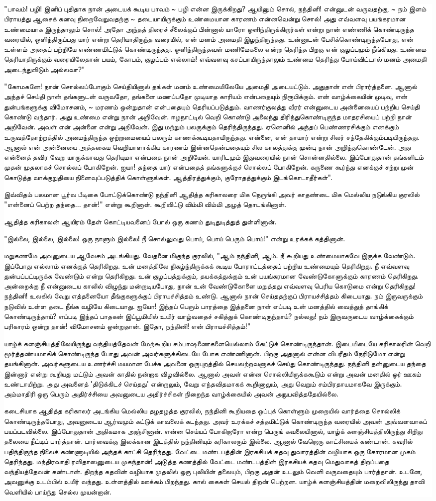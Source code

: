"பாவம்! பழி! இனிப் புதிதாக நான் அடையக் கூடிய பாவம் ~ பழி என்ன இருக்கிறது? ஆயினும் சொல், நந்தினி! என்னுடன் வருவதற்கு, ~ நம் இளம் பிராயத்து ஆசைக் கனவு நிறைவேறுவதற்கு ~ தடையாயிருக்கும் உண்மையான காரணம் என்னவென்று சொல்! அது எவ்வளவு பயங்கரமான உண்மையாக இருந்தாலும் சொல்! அதோ அந்தத் திரைச் சீலைக்குப் பின்னால் யாரோ ஒளிந்திருக்கிறார்கள் என்று நான் எண்ணிக் கொண்டிருந்த வரையில், ஒளிந்திருப்பது யார் என்று தெரியாதிருந்த வரையில், என் மனம் அமைதி இழந்திருந்தது. உன்னுடன் பேசிக்கொண்டிருந்தபோது, என் உள்ளம் அதைப் பற்றியே எண்ணமிட்டுக் கொண்டிருந்தது. ஒளிந்திருந்தவள் மணிமேகலை என்று தெரிந்த பிறகு என் குழப்பமும் நீங்கியது. உண்மை தெரியாதிருக்கும் வரையிலேதான் பயம், கோபம், குழப்பம் எல்லாம்! எவ்வளவு கசப்பாயிருந்தாலும் உண்மை தெரிந்து போய்விட்டால் மனம் அமைதி அடைந்துவிடும் அல்லவா?"

"கோமகனே! நான் சொல்லப்போகும் செய்தியினால் தங்கள் மனம் உண்மையிலேயே அமைதி அடையட்டும். அதுதான் என் பிரார்த்தனை. ஆனால் அந்தச் செய்தி நான் தங்களுடன் வருவதோ, தங்களை மணப்பதோ முடியாத காரியம் என்பதையும் நிரூபிக்கும். என் வாழ்க்கையின் முடிவு, என் துன்பங்களுக்கு விமோசனம், ~ மரணம் ஒன்றுதான் என்பதையும் தெரியப்படுத்தும். வாணர்குலத்து வீரர் என்னுடைய அன்னையைப் பற்றிய செய்தி கொண்டு வந்தார். அது உண்மை என்று நான் அறிவேன். ஈழநாட்டில் வெறி கொண்டு அலைந்து திரிந்துகொண்டிருந்த மாதரசியைப் பற்றி நான் அறிவேன். அவள் என் அன்னை என்று அறிவேன். இது மற்றும் பலருக்கும் தெரிந்திருந்தது. ஏனெனில் அந்தப் பெண்ணரசிக்கும் எனக்கும் உருவத்தோற்றத்தில் அமைந்திருந்த ஒற்றுமையைப் பலரும் காணக்கூடியதாயிருந்தது. என்னை, என் தாயார் என்று சிலர் சந்தேகிக்கும்படியிருந்தது. ஆனால் என் அன்னையை அத்தகைய வெறியாளாக்கிய காரணம் இன்னதென்பதையும் சில காலத்துக்கு முன்பு நான் அறிந்துகொண்டேன். அது என்னைத் தவிர வேறு யாருக்காவது தெரியுமா என்பதை நான் அறியேன். யாரிடமும் இதுவரையில் நான் சொன்னதில்லை. இப்போதுதான் தங்களிடம் முதன் முதலாகச் சொல்லப் போகிறேன். ஐயா! தந்தை யார் என்பதைத் தங்களுக்குச் சொல்லப் போகிறேன். கருணை கூர்ந்து எனக்குச் சற்று முன் கொடுத்த வாக்குறுதியை நினைவுப்படுத்திக் கொள்ளுங்கள். ஆத்திரத்துக்கும், குரோதத்துக்கும் இடங்கொடாதீர்கள்".

இவ்விதம் பலமான பூர்வ பீடிகை போட்டுக்கொண்டு நந்தினி ஆதித்த கரிகாலரை மிக நெருங்கி அவர் காதண்டை மிக மெல்லிய நடுங்கிய குரலில் "என்னைப் பெற்ற தந்தை... தான்!" என்று கூறினாள். கூறிவிட்டு விம்மி விம்மி அழத் தொடங்கினாள்.

ஆதித்த கரிகாலன் ஆயிரம் தேள் கொட்டியவனைப் போல் ஒரு கணம் துடிதுடித்துத் துள்ளினான்.

"இல்லை, இல்லை, இல்லை! ஒரு நாளும் இல்லை! நீ சொல்லுவது பொய், பொய் பெரும் பொய்!" என்று உரக்கக் கத்தினான்.

மறுகணமே அவனுடைய ஆவேசம் அடங்கியது. வேதனை மிகுந்த குரலில், "ஆம் நந்தினி, ஆம். நீ கூறியது உண்மையாகவே இருக்க வேண்டும். இப்போது எல்லாம் எனக்குத் தெரிகிறது. உன் மனத்திலே நிகழ்ந்திருக்கக் கூடிய போராட்டத்தைப் பற்றிய உண்மையும் தெரிகிறது. நீ எவ்வளவு துன்பப்பட்டிருக்க வேண்டும் என்று தெரிகிறது. உன் குழப்பத்துக்கும், தயக்கத்துக்கும் உன் பயங்கரமான வேண்டுகோளுக்கும் காரணம் தெரிகிறது. அன்றைக்கு நீ என்னுடைய காலில் விழுந்து மன்றாடியபோது, நான் உன் வேண்டுகோளை மறுத்தது எவ்வளவு பெரிய கொடுமை என்று தெரிகிறது! நந்தினி! உலகில் வேறு எத்தனையோ தீங்குகளுக்குப் பிராயச்சித்தம் உண்டு. ஆனால் நான் செய்ததற்குப் பிராயச்சித்தம் கிடையாது. நம் இருவருக்கும் நடுவில் உள்ள தடை நீங்க வழியே கிடையாது. ஐயோ! இந்தப் பெரும் பாரத்தை இத்தனை நாள் எப்படி உன் மனத்தில் வைத்துத் தாங்கிக் கொண்டிருந்தாய்? எப்படி இந்தப் பாதகன் இப்பூமியில் உயிர் வாழ்வதைச் சகித்துக் கொண்டிருந்தாய்? நல்லது! நம் இருவருடைய வாழ்க்கைக்கும் பரிகாரம் ஒன்று தான்! விமோசனம் ஒன்றுதான். இதோ, நந்தினி! என் பிராயச்சித்தம்!"

யாழ்க் களஞ்சியத்திலேயிருந்து வந்தியத்தேவன் மேற்கூறிய சம்பாஷணைகளையெல்லாம் கேட்டுக் கொண்டிருந்தான். இடையிடையே கரிகாலரின் வெறி மூர்த்தண்யமாகிக் கொண்டிருந்த போது அவன் அவர்களுக்கிடையே போக எண்ணினான். பிறகு அதனால் என்ன விபரீதம் நேரிடுமோ என்று தயங்கினான். அவர்களுடைய உணர்ச்சி மயமான பேச்சு அவனை ஒருபுறத்தில் செயலற்றவனாகச் செய்து கொண்டிருந்தது. நந்தினி தன்னுடைய தந்தை இன்னார் என்று கூறியது மட்டும் அவன் காதில் நன்றாக விழவில்லை. ஆனால் அவள் என்ன சொல்லியிருக்ககூடும் என்று அவன் மனதில் ஓர் ஊகம் உண்டாயிற்று. அது அவனைத் 'திடுக்கிடச் செய்தது' என்றாலும், வேறு எந்தவிதமாகக் கூறினாலும், அது வெறும் சம்பிரதாயமாகவே இருக்கும். அம்மாதிரி ஒரு பெரும் அதிர்ச்சியை அவனுடைய அதிர்ச்சிகள் நிறைந்த வாழ்க்கையில் அவன் அநுபவித்ததேயில்லை.

கடைசியாக ஆதித்த கரிகாலர் அடங்கிய மெல்லிய தழதழத்த குரலில், நந்தினி கூறியதை ஒப்புக் கொள்ளும் முறையில் வார்த்தை சொல்லிக் கொண்டிருந்தபோது, அவனுடைய ஆர்வமும் கட்டுக் காவலைக் கடந்தது. அவர் உரக்கச் சத்தமிட்டுக் கொண்டிருந்த வரையில் அவன் அவ்வளவாகப் பயப்படவில்லை. இப்போதுதான் அதிகமாக அஞ்சினான். என்ன செய்யப் போகிறாரோ என்ற பெருங் கவலையினால், யாழ்க் களஞ்சியத்திலிருந்து சிறிது தலையை நீட்டிப் பார்த்தான். பார்வைக்கு இலக்கான இடத்தில் நந்தினியும் கரிகாலரும் இல்லை. ஆனால் வேறொரு காட்சியைக் கண்டான். சுவரில் பதிந்திருந்த நிலைக் கண்ணாடியில் அந்தக் காட்சி தெரிந்தது. வேட்டை மண்டபத்தின் இரகசியக் கதவு துவாரத்தின் வழியாக ஒரு கோரமான முகம் தெரிந்தது. மந்திரவாதி ரவிதாஸனுடைய முகந்தான்! அடுத்த கணத்தில் வேட்டை மண்டபத்தின் இரகசியக் கதவு மெதுவாகத் திறப்பதை வந்தியத்தேவன் கண்டான். திறந்த கதவின் வழியாக முதலில் ஒரு புலியின் தலையும், பிறகு அதன் உடலும் வெளி வருவதையும் பார்த்தான். உடனே, அவனுக்கு உடம்பில் உயிர் வந்தது. உள்ளத்தில் ஊக்கம் பிறந்தது. கால் கைகள் செயல் திறன் பெற்றன. யாழ்க் களஞ்சியத்தின் மறைவிலிருந்து தாவி வெளியில் பாய்ந்து செல்ல முயன்றான்.
